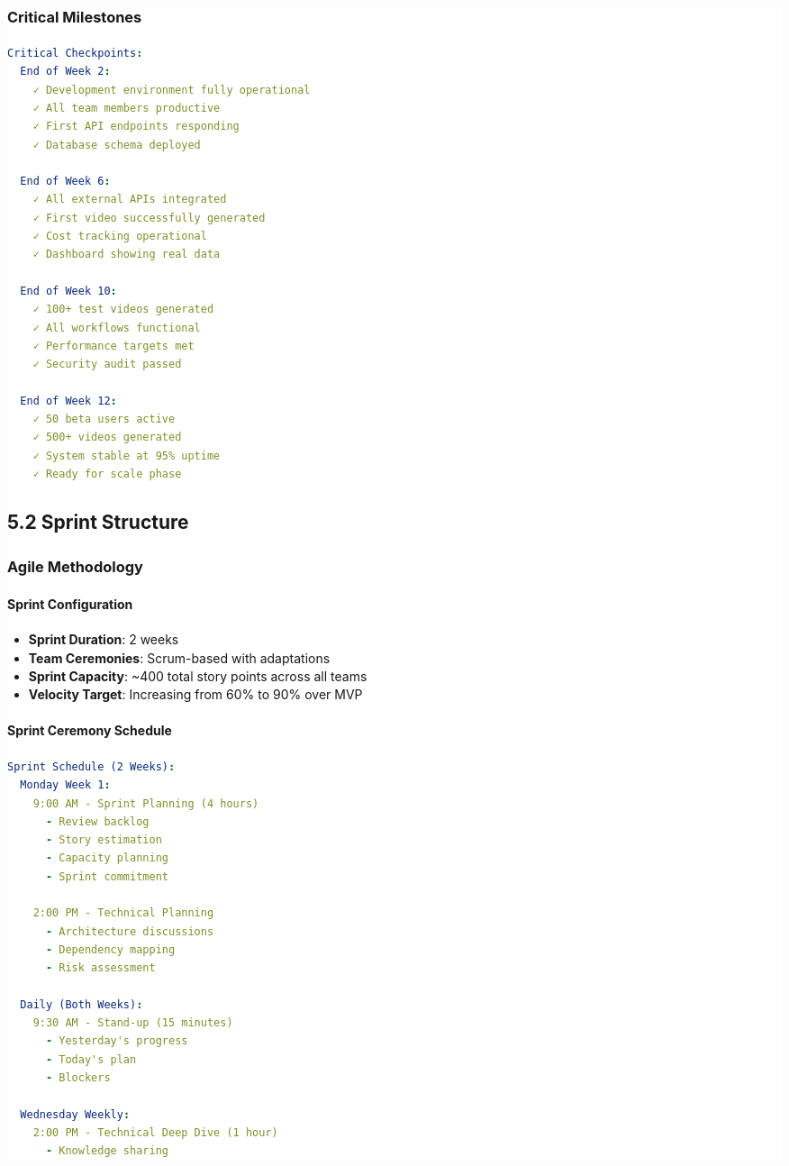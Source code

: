 ### Critical Milestones

```yaml
Critical Checkpoints:
  End of Week 2:
    ✓ Development environment fully operational
    ✓ All team members productive
    ✓ First API endpoints responding
    ✓ Database schema deployed
    
  End of Week 6:
    ✓ All external APIs integrated
    ✓ First video successfully generated
    ✓ Cost tracking operational
    ✓ Dashboard showing real data
    
  End of Week 10:
    ✓ 100+ test videos generated
    ✓ All workflows functional
    ✓ Performance targets met
    ✓ Security audit passed
    
  End of Week 12:
    ✓ 50 beta users active
    ✓ 500+ videos generated
    ✓ System stable at 95% uptime
    ✓ Ready for scale phase
```

## 5.2 Sprint Structure

### Agile Methodology

#### Sprint Configuration
- **Sprint Duration**: 2 weeks
- **Team Ceremonies**: Scrum-based with adaptations
- **Sprint Capacity**: ~400 total story points across all teams
- **Velocity Target**: Increasing from 60% to 90% over MVP

#### Sprint Ceremony Schedule

```yaml
Sprint Schedule (2 Weeks):
  Monday Week 1:
    9:00 AM - Sprint Planning (4 hours)
      - Review backlog
      - Story estimation
      - Capacity planning
      - Sprint commitment
    
    2:00 PM - Technical Planning
      - Architecture discussions
      - Dependency mapping
      - Risk assessment
    
  Daily (Both Weeks):
    9:30 AM - Stand-up (15 minutes)
      - Yesterday's progress
      - Today's plan
      - Blockers
    
  Wednesday Weekly:
    2:00 PM - Technical Deep Dive (1 hour)
      - Knowledge sharing
```